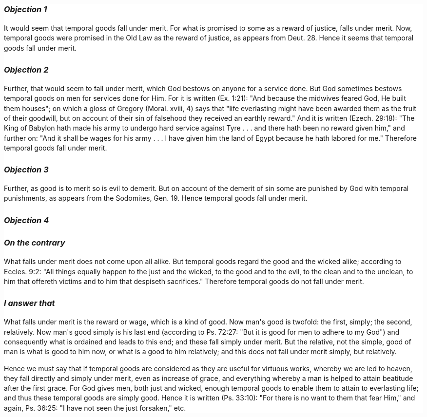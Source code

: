 ### *Objection 1*
It would seem that temporal goods fall under merit. For
what is promised to some as a reward of justice, falls under merit.
Now, temporal goods were promised in the Old Law as the reward of
justice, as appears from Deut. 28. Hence it seems that temporal goods
fall under merit.

### *Objection 2*
Further, that would seem to fall under merit, which God
bestows on anyone for a service done. But God sometimes bestows
temporal goods on men for services done for Him. For it is written
(Ex. 1:21): "And because the midwives feared God, He built them
houses"; on which a gloss of Gregory (Moral. xviii, 4) says that
"life everlasting might have been awarded them as the fruit of their
goodwill, but on account of their sin of falsehood they received an
earthly reward." And it is written (Ezech. 29:18): "The King of
Babylon hath made his army to undergo hard service against Tyre . . .
and there hath been no reward given him," and further on: "And it
shall be wages for his army . . . I have given him the land of Egypt
because he hath labored for me." Therefore temporal goods fall under
merit.

### *Objection 3*
Further, as good is to merit so is evil to demerit. But on
account of the demerit of sin some are punished by God with temporal
punishments, as appears from the Sodomites, Gen. 19. Hence temporal
goods fall under merit.

### *Objection 4*
### *On the contrary*
What falls under merit does not come upon
all alike. But temporal goods regard the good and the wicked alike;
according to Eccles. 9:2: "All things equally happen to the just and
the wicked, to the good and to the evil, to the clean and to the
unclean, to him that offereth victims and to him that despiseth
sacrifices." Therefore temporal goods do not fall under merit.

### *I answer that*
What falls under merit is the reward or wage, which
is a kind of good. Now man's good is twofold: the first, simply; the
second, relatively. Now man's good simply is his last end (according
to Ps. 72:27: "But it is good for men to adhere to my God") and
consequently what is ordained and leads to this end; and these fall
simply under merit. But the relative, not the simple, good of man is
what is good to him now, or what is a good to him relatively; and
this does not fall under merit simply, but relatively.

Hence we must say that if temporal goods are considered as they are
useful for virtuous works, whereby we are led to heaven, they fall
directly and simply under merit, even as increase of grace, and
everything whereby a man is helped to attain beatitude after the
first grace. For God gives men, both just and wicked, enough temporal
goods to enable them to attain to everlasting life; and thus these
temporal goods are simply good. Hence it is written (Ps. 33:10): "For
there is no want to them that fear Him," and again, Ps. 36:25: "I
have not seen the just forsaken," etc.
